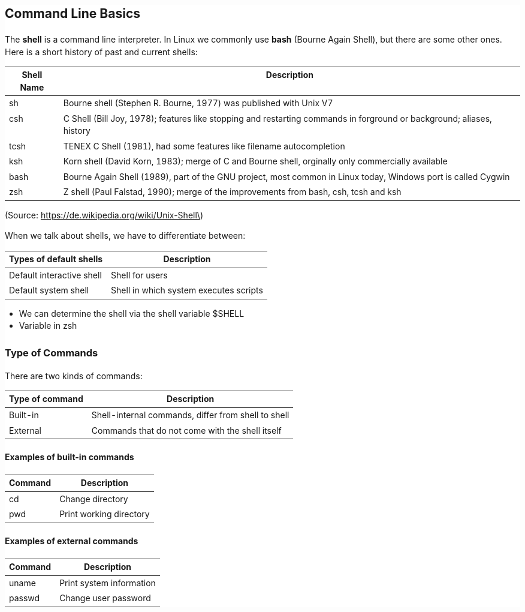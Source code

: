 Command Line Basics
-------------------

The **shell** is a command line interpreter. In Linux we commonly use **bash** (Bourne Again Shell), but there are some other ones. Here is a short history of past and current shells:

| Shell Name | Description                                                                                                           |
|------------|-----------------------------------------------------------------------------------------------------------------------|
| sh         | Bourne shell (Stephen R. Bourne, 1977) was published with Unix V7                                                     |
| csh        | C Shell (Bill Joy, 1978); features like stopping and restarting commands in forground or background; aliases, history |
| tcsh       | TENEX C Shell (1981), had some features like filename autocompletion                                                  |
| ksh        | Korn shell (David Korn, 1983); merge of C and Bourne shell, orginally only commercially available                     |
| bash       | Bourne Again Shell (1989), part of the GNU project, most common in Linux today, Windows port is called Cygwin         |
| zsh        | Z shell (Paul Falstad, 1990); merge of the improvements from bash, csh, tcsh and ksh                                  |

(Source: https://de.wikipedia.org/wiki/Unix-Shell\)

When we talk about shells, we have to differentiate between:

| Types of default shells   | Description                            |
|---------------------------|----------------------------------------|
| Default interactive shell | Shell for users                        |
| Default system shell      | Shell in which system executes scripts |

-	We can determine the shell via the shell variable $SHELL
-	Variable in zsh

### Type of Commands

There are two kinds of commands:

| Type of command | Description                                         |
|-----------------|-----------------------------------------------------|
| Built-in        | Shell-internal commands, differ from shell to shell |
| External        | Commands that do not come with the shell itself     |

#### Examples of built-in commands

| Command | Description             |
|---------|-------------------------|
| cd      | Change directory        |
| pwd     | Print working directory |

#### Examples of external commands

| Command | Description              |
|---------|--------------------------|
| uname   | Print system information |
| passwd  | Change user password     |
